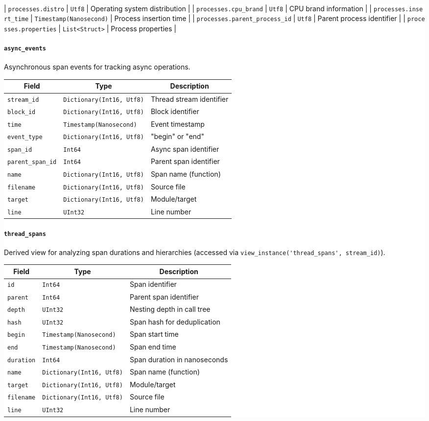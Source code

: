 | `processes.distro` | `Utf8` | Operating system distribution |
| `processes.cpu_brand` | `Utf8` | CPU brand information |
| `processes.insert_time` | `Timestamp(Nanosecond)` | Process insertion time |
| `processes.parent_process_id` | `Utf8` | Parent process identifier |
| `processes.properties` | `List<Struct>` | Process properties |

#### `async_events`
Asynchronous span events for tracking async operations.

| Field | Type | Description |
|-------|------|-------------|
| `stream_id` | `Dictionary(Int16, Utf8)` | Thread stream identifier |
| `block_id` | `Dictionary(Int16, Utf8)` | Block identifier |
| `time` | `Timestamp(Nanosecond)` | Event timestamp |
| `event_type` | `Dictionary(Int16, Utf8)` | "begin" or "end" |
| `span_id` | `Int64` | Async span identifier |
| `parent_span_id` | `Int64` | Parent span identifier |
| `name` | `Dictionary(Int16, Utf8)` | Span name (function) |
| `filename` | `Dictionary(Int16, Utf8)` | Source file |
| `target` | `Dictionary(Int16, Utf8)` | Module/target |
| `line` | `UInt32` | Line number |

#### `thread_spans` 
Derived view for analyzing span durations and hierarchies (accessed via `view_instance('thread_spans', stream_id)`).

| Field | Type | Description |
|-------|------|-------------|
| `id` | `Int64` | Span identifier |
| `parent` | `Int64` | Parent span identifier |
| `depth` | `UInt32` | Nesting depth in call tree |
| `hash` | `UInt32` | Span hash for deduplication |
| `begin` | `Timestamp(Nanosecond)` | Span start time |
| `end` | `Timestamp(Nanosecond)` | Span end time |
| `duration` | `Int64` | Span duration in nanoseconds |
| `name` | `Dictionary(Int16, Utf8)` | Span name (function) |
| `target` | `Dictionary(Int16, Utf8)` | Module/target |
| `filename` | `Dictionary(Int16, Utf8)` | Source file |
| `line` | `UInt32` | Line number |

